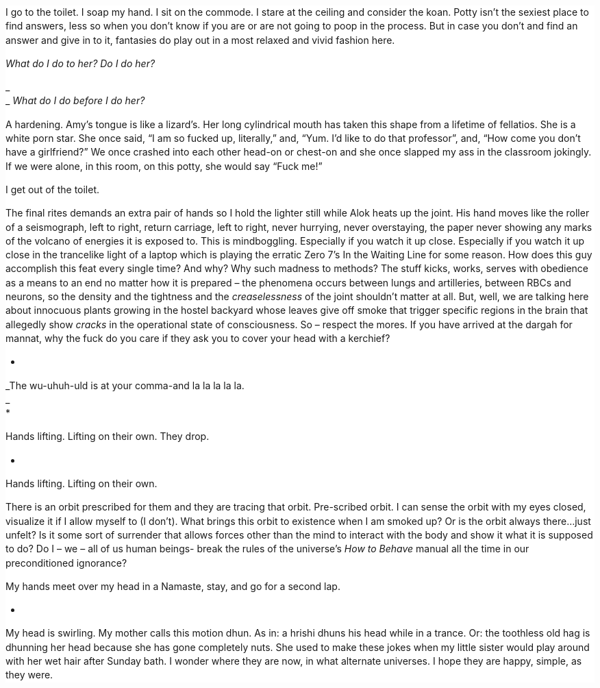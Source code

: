 I go to the toilet. I soap my hand. I sit on the commode. I stare at the ceiling and consider the koan. Potty isn’t the sexiest place to find answers, less so when you don’t know if you are or are not going to poop in the process. But in case you don’t and find an answer and give in to it, fantasies do play out in a most relaxed and vivid fashion here.

_What do I do to her? Do I do her?_

_  
_ _What do I do before I do her?_

A hardening. Amy’s tongue is like a lizard’s. Her long cylindrical mouth has taken this shape from a lifetime of fellatios. She is a white porn star. She once said, “I am so fucked up, literally,” and, “Yum. I’d like to do that professor”, and, “How come you don’t have a girlfriend?” We once crashed into each other head-on or chest-on and she once slapped my ass in the classroom jokingly. If we were alone, in this room, on this potty, she would say “Fuck me!”

I get out of the toilet.

The final rites demands an extra pair of hands so I hold the lighter still while Alok heats up the joint. His hand moves like the roller of a seismograph, left to right, return carriage, left to right, never hurrying, never overstaying, the paper never showing any marks of the volcano of energies it is exposed to. This is mindboggling. Especially if you watch it up close. Especially if you watch it up close in the trancelike light of a laptop which is playing the erratic Zero 7’s In the Waiting Line for some reason. How does this guy accomplish this feat every single time? And why? Why such madness to methods? The stuff kicks, works, serves with obedience as a means to an end no matter how it is prepared – the phenomena occurs between lungs and artilleries, between RBCs and neurons, so the density and the tightness and the _creaselessness_ of the joint shouldn’t matter at all. But, well, we are talking here about innocuous plants growing in the hostel backyard whose leaves give off smoke that trigger specific regions in the brain that allegedly show _cracks_ in the operational state of consciousness. So &#8211; respect the mores. If you have arrived at the dargah for mannat, why the fuck do you care if they ask you to cover your head with a kerchief?

*

_The wu-uhuh-uld is at your comma-and la la la la la.  
_  
*

Hands lifting. Lifting on their own. They drop.

*

Hands lifting. Lifting on their own.

There is an orbit prescribed for them and they are tracing that orbit. Pre-scribed orbit. I can sense the orbit with my eyes closed, visualize it if I allow myself to (I don’t). What brings this orbit to existence when I am smoked up? Or is the orbit always there&#8230;just unfelt? Is it some sort of surrender that allows forces other than the mind to interact with the body and show it what it is supposed to do? Do I &#8211; we &#8211; all of us human beings- break the rules of the universe’s _How to Behave_ manual all the time in our preconditioned ignorance?

My hands meet over my head in a Namaste, stay, and go for a second lap.

*

My head is swirling. My mother calls this motion dhun. As in: a hrishi dhuns his head while in a trance. Or: the toothless old hag is dhunning her head because she has gone completely nuts. She used to make these jokes when my little sister would play around with her wet hair after Sunday bath. I wonder where they are now, in what alternate universes. I hope they are happy, simple, as they were.
